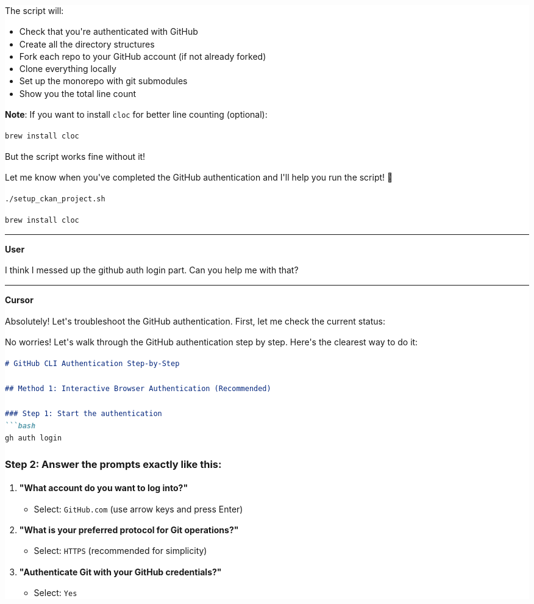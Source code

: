 The script will:
- Check that you're authenticated with GitHub
- Create all the directory structures
- Fork each repo to your GitHub account (if not already forked)
- Clone everything locally
- Set up the monorepo with git submodules
- Show you the total line count

**Note**: If you want to install `cloc` for better line counting (optional):
```bash
brew install cloc
```

But the script works fine without it!

Let me know when you've completed the GitHub authentication and I'll help you run the script! 🚀

```shellscript
./setup_ckan_project.sh
```

```shellscript
brew install cloc
```

---

**User**

I think I messed up the github auth login part. Can you help me with that?

---

**Cursor**

Absolutely! Let's troubleshoot the GitHub authentication. First, let me check the current status:

No worries! Let's walk through the GitHub authentication step by step. Here's the clearest way to do it:

```markdown
# GitHub CLI Authentication Step-by-Step

## Method 1: Interactive Browser Authentication (Recommended)

### Step 1: Start the authentication
```bash
gh auth login
```

### Step 2: Answer the prompts exactly like this:

1. **"What account do you want to log into?"**
   - Select: `GitHub.com` (use arrow keys and press Enter)

2. **"What is your preferred protocol for Git operations?"**
   - Select: `HTTPS` (recommended for simplicity)

3. **"Authenticate Git with your GitHub credentials?"**
   - Select: `Yes`
